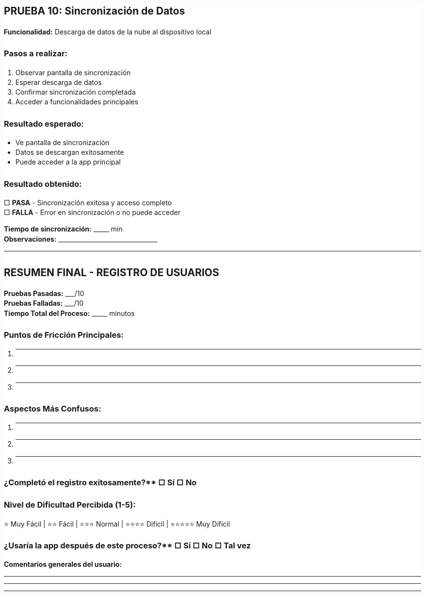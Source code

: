 ## PRUEBA 10: Sincronización de Datos
**Funcionalidad:** Descarga de datos de la nube al dispositivo local

### Pasos a realizar:
1. Observar pantalla de sincronización
2. Esperar descarga de datos
3. Confirmar sincronización completada
4. Acceder a funcionalidades principales

### Resultado esperado:
- Ve pantalla de sincronización
- Datos se descargan exitosamente
- Puede acceder a la app principal

### Resultado obtenido:
□ **PASA** - Sincronización exitosa y acceso completo  
□ **FALLA** - Error en sincronización o no puede acceder  

**Tiempo de sincronización:** _____ min  
**Observaciones:** ________________________________

---

## RESUMEN FINAL - REGISTRO DE USUARIOS

**Pruebas Pasadas:** ___/10  
**Pruebas Falladas:** ___/10  
**Tiempo Total del Proceso:** _____ minutos

### Puntos de Fricción Principales:
1. ________________________________
2. ________________________________
3. ________________________________

### Aspectos Más Confusos:
1. ________________________________
2. ________________________________
3. ________________________________

### ¿Completó el registro exitosamente?** □ Sí □ No

### Nivel de Dificultad Percibida (1-5):
⭐ Muy Fácil | ⭐⭐ Fácil | ⭐⭐⭐ Normal | ⭐⭐⭐⭐ Difícil | ⭐⭐⭐⭐⭐ Muy Difícil

### ¿Usaría la app después de este proceso?** □ Sí □ No □ Tal vez

**Comentarios generales del usuario:**
_________________________________________________
_________________________________________________
_________________________________________________